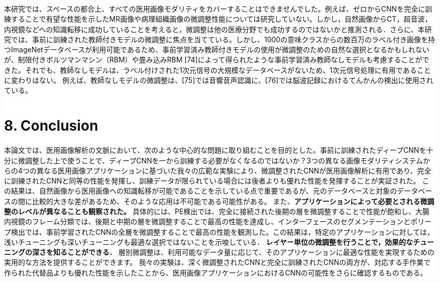 本研究では、スペースの都合上、すべての医用画像モダリティをカバーすることはできませんでした。例えば、ゼロからCNNを完全に訓練することで有望な性能を示したMR画像や病理組織画像の微調整性能については研究していない。しかし，自然画像からCT，超音波，内視鏡などへの知識転移に成功していることを考えると，微調整は他の医療分野でも成功するのではないかと推測される．さらに、本研究では、事前に訓練された教師付きモデルの微調整に焦点を当てている。しかし、1000の意味クラスからの数百万のラベル付き画像を持つImageNetデータベースが利用可能であるため、事前学習済み教師付きモデルの使用が微調整のための自然な選択となるかもしれないが、制限付きボルツマンマシン（RBM）や畳み込みRBM [74]によって得られたような事前学習済み教師なしモデルも考慮することができた。それでも、教師なしモデルは、ラベル付けされた1次元信号の大規模なデータベースがないため、1次元信号処理に有用であることに変わりはない。 例えば、教師なしモデルの微調整は、[75]では音響音声認識に、[76]では脳波記録におけるてんかんの検出に使用されている。

# 8. Conclusion

本論文では、医用画像解析の文脈において、次のような中心的な問題に取り組むことを目的とした。事前に訓練されたディープCNNを十分に微調整した上で使うことで、ディープCNNを一から訓練する必要がなくなるのではないか？3つの異なる画像モダリティシステムからの4つの異なる医用画像アプリケーションに基づいた我々の広範な実験により、微調整されたCNNが医用画像解析に有用であり、完全に訓練されたCNNと同等の性能を発揮し、訓練データが限られている場合には後者よりも優れた性能を発揮することが実証された。 この結果は、自然画像から医用画像への知識転移が可能であることを示している点で重要であるが、元のデータベースと対象のデータベースの間に比較的大きな差があるため、そのような応用は不可能である可能性がある。 また、**アプリケーションによって必要とされる微調整のレベルが異なることも観察された。** 具体的には、PE検出では、完全に接続された後期の層を微調整することで性能が飽和し、大腸内視鏡のフレーム分類では、後期と中期の層を微調整することで最高の性能を達成し、インターフェースのセグメンテーションとポリープ検出では、事前学習されたCNNの全層を微調整することで最高の性能を観測した。この結果は，特定のアプリケーションに対しては，浅いチューニングも深いチューニングも最適な選択ではないことを示唆している． **レイヤー単位の微調整を行うことで，効果的なチューニングの深さを知ることができる．** 層別微調整は、利用可能なデータ量に応じて、そのアプリケーションに最適な性能を実現するための実用的な方法を提供することができます。 我々の実験は、深く微調整されたCNNと完全に訓練されたCNNの両方が、対応する手作業で作られた代替品よりも優れた性能を示したことから、医用画像アプリケーションにおけるCNNの可能性をさらに確認するものである。
